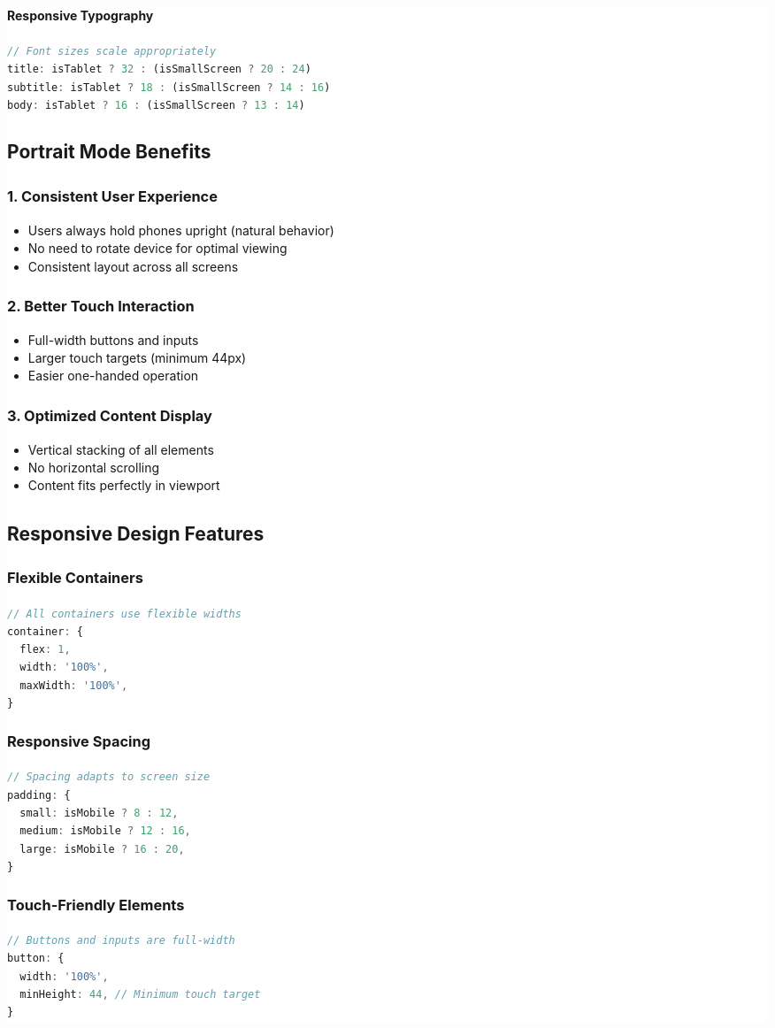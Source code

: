#### **Responsive Typography**
```typescript
// Font sizes scale appropriately
title: isTablet ? 32 : (isSmallScreen ? 20 : 24)
subtitle: isTablet ? 18 : (isSmallScreen ? 14 : 16)
body: isTablet ? 16 : (isSmallScreen ? 13 : 14)
```

## Portrait Mode Benefits

### 1. **Consistent User Experience**
- Users always hold phones upright (natural behavior)
- No need to rotate device for optimal viewing
- Consistent layout across all screens

### 2. **Better Touch Interaction**
- Full-width buttons and inputs
- Larger touch targets (minimum 44px)
- Easier one-handed operation

### 3. **Optimized Content Display**
- Vertical stacking of all elements
- No horizontal scrolling
- Content fits perfectly in viewport

## Responsive Design Features

### **Flexible Containers**
```typescript
// All containers use flexible widths
container: {
  flex: 1,
  width: '100%',
  maxWidth: '100%',
}
```

### **Responsive Spacing**
```typescript
// Spacing adapts to screen size
padding: {
  small: isMobile ? 8 : 12,
  medium: isMobile ? 12 : 16,
  large: isMobile ? 16 : 20,
}
```

### **Touch-Friendly Elements**
```typescript
// Buttons and inputs are full-width
button: {
  width: '100%',
  minHeight: 44, // Minimum touch target
}
```
